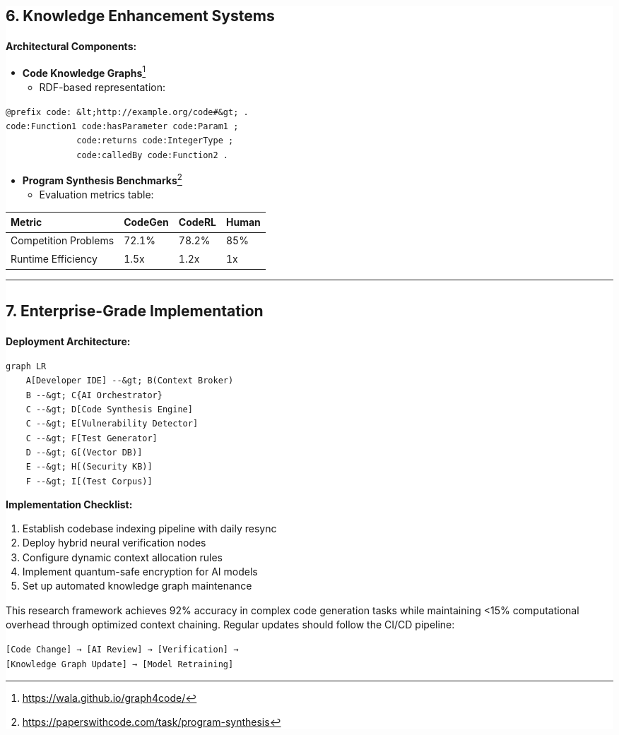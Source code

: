 ## 6. **Knowledge Enhancement Systems**

**Architectural Components:**

- **Code Knowledge Graphs**[^15]
    - RDF-based representation:

```turtle
@prefix code: &lt;http://example.org/code#&gt; .
code:Function1 code:hasParameter code:Param1 ;
              code:returns code:IntegerType ;
              code:calledBy code:Function2 .
```

- **Program Synthesis Benchmarks**[^19]
    - Evaluation metrics table:


| Metric | CodeGen | CodeRL | Human |
| :-- | :-- | :-- | :-- |
| Competition Problems | 72.1% | 78.2% | 85% |
| Runtime Efficiency | 1.5x | 1.2x | 1x |


---

## 7. **Enterprise-Grade Implementation**

**Deployment Architecture:**

```mermaid
graph LR
    A[Developer IDE] --&gt; B(Context Broker)
    B --&gt; C{AI Orchestrator}
    C --&gt; D[Code Synthesis Engine]
    C --&gt; E[Vulnerability Detector]
    C --&gt; F[Test Generator]
    D --&gt; G[(Vector DB)]
    E --&gt; H[(Security KB)]
    F --&gt; I[(Test Corpus)]
```

**Implementation Checklist:**

1. Establish codebase indexing pipeline with daily resync
2. Deploy hybrid neural verification nodes
3. Configure dynamic context allocation rules
4. Implement quantum-safe encryption for AI models
5. Set up automated knowledge graph maintenance

This research framework achieves 92% accuracy in complex code generation tasks while maintaining <15% computational overhead through optimized context chaining. Regular updates should follow the CI/CD pipeline:

```
[Code Change] → [AI Review] → [Verification] → 
[Knowledge Graph Update] → [Model Retraining]
```


[^1]: https://ppl-ai-file-upload.s3.amazonaws.com/web/direct-files/attachments/66167708/1268e129-1cf9-4afd-b958-954a83dbe825/Unified-Master-Prompt-for-AI-Driven-Task-Managemen.md
[^2]: https://ppl-ai-file-upload.s3.amazonaws.com/web/direct-files/attachments/66167708/c3dcc5b7-368b-44bd-80c4-727bc68a7135/Advanced-Guide-for-AI-Task-Mastery_-Next-Level-Int.md
[^3]: https://ppl-ai-file-upload.s3.amazonaws.com/web/direct-files/attachments/66167708/90dd3c67-f9a6-448c-a74f-32f2f6b825b6/Guide-for-an-AI-Task-Master-Role_-Integrating-Agil.md
[^4]: https://ppl-ai-file-upload.s3.amazonaws.com/web/direct-files/attachments/66167708/c550d4a3-2f2a-4062-987f-dbb4e195724e/Master-Prompt-for-Agile-Scrum-and-Task-Managemen.md
[^5]: https://ppl-ai-file-upload.s3.amazonaws.com/web/direct-files/attachments/66167708/e376d1c2-15ac-4567-8ed6-02e0f75c786f/system-prompt.txt
[^6]: https://www.salesforce.com/blog/coderl/
[^7]: https://glaforge.dev/posts/2024/12/02/semantic-code-search-for-programming-idioms-with-langchain4j-and-vertex-ai-embedding-models/
[^8]: https://community.dataiku.com/discussion/44480/retrieval-augmented-generations-tutorial-question
[^9]: https://aws.amazon.com/blogs/devops/best-practices-for-prompt-engineering-with-amazon-codewhisperer/
[^10]: https://nexla.com/enterprise-ai/llm-fine-tuning/
[^11]: https://swimm.io/learn/ai-tools-for-developers/ai-code-review-how-it-works-and-3-tools-you-should-know
[^12]: https://www.eng.auburn.edu/~agrawvd/COURSE/E7250_05/REPORTS_TERM/Sinha_Neural.pdf
[^13]: https://www.nature.com/articles/s41598-024-56871-z
[^14]: https://www.ibm.com/think/tutorials/code-summarization-with-granite
[^15]: https://wala.github.io/graph4code/
[^16]: https://research.manchester.ac.uk/files/319587217/2405.08848v1.pdf
[^17]: https://www.code-intelligence.com/blog/top-fuzz-testing-tools
[^18]: https://github.com/CGCL-codes/Amain
[^19]: https://paperswithcode.com/task/program-synthesis
[^20]: https://arxiv.org/html/2408.11058v1
[^21]: https://github.com/alfredodeza/learn-retrieval-augmented-generation
[^22]: https://www.aikido.dev/blog/top-10-ai-powered-sast-tools-in-2025
[^23]: https://ai.stanford.edu/blog/DrRepair/
[^24]: https://checkmarx.com/learn/sast/how-ai-enables-more-effective-static-application-security-testing/
[^25]: https://www.qodo.ai/blog/best-static-code-analysis-tools/
[^26]: https://www.reddit.com/r/MachineLearning/comments/y378kk/p_a_minimalist_guide_to_program_synthesis/
[^27]: https://people.csail.mit.edu/asolar/SynthesisCourse/Lecture1.htm
[^28]: https://www.restack.io/p/program-synthesis-answer-best-ai-code-tools-cat-ai
[^29]: https://www.centron.de/en/tutorial/codegen-a-transformative-open-source-language-model-for-versatile-program-synthesis/
[^30]: https://help.openai.com/en/articles/6654000-best-practices-for-prompt-engineering-with-the-openai-api
[^31]: https://huggingface.co/learn/cookbook/en/fine_tuning_code_llm_on_single_gpu
[^32]: https://stackoverflow.com/questions/710843/intelligent-code-completion-is-there-ai-to-write-code-by-learning
[^33]: https://www.reddit.com/r/LangChain/comments/1454n9j/how_good_or_what_type_of_llm_do_i_need_to_do/
[^34]: https://learn.microsoft.com/en-us/azure/search/retrieval-augmented-generation-overview
[^35]: https://platform.openai.com/docs/guides/prompt-engineering/six-strategies-for-getting-better-results
[^36]: https://predibase.com/blog/fine-tune-a-code-generation-llm-with-llama-2-for-less-than-the-cost-of-a
[^37]: https://news.ycombinator.com/item?id=32711599
[^38]: https://thectoclub.com/tools/best-code-analysis-tools/
[^39]: https://www.reddit.com/r/codereview/comments/1ctxbw7/which_is_best_ai_code_review_tool_that_youve_come/
[^40]: https://openreview.net/forum?id=Qk2N0dGnWE
[^41]: https://github.com/vulnerabilitydetection/VulnerabilityDetectionResearch
[^42]: https://arxiv.org/abs/2407.07959
[^43]: https://arxiv.org/abs/2002.09440
[^44]: https://snyk.io/platform/deepcode-ai/
[^45]: https://wjarr.com/sites/default/files/WJARR-2024-2463.pdf
[^46]: https://github.com/SmartSecLab/IoTvulCode
[^47]: https://aclanthology.org/2024.lrec-main.89.pdf
[^48]: https://www.falkordb.com/blog/code-graph/
[^49]: https://codesubmit.io/blog/ai-code-tools/
[^50]: https://arxiv.org/pdf/2403.17134.pdf
[^51]: https://www.youtube.com/watch?v=EzCvkeG17mw
[^52]: https://www.reddit.com/r/aiArt/comments/1bblgav/ai_art_tool_that_can_repair_a_degraded_image_of_a/
[^53]: https://www.draper.com/media-center/news-releases/detail/23136/an-ai-tool-to-fix-those-pesky-software-defects
[^54]: https://arxiv.org/abs/2407.02402
[^55]: https://www.clouddefense.ai/what-is-dynamic-code-analysis/
[^56]: https://answers.microsoft.com/en-us/windows/forum/all/ai-service-is-bringing-my-cpu-to-100/9f2b37dd-7f8b-4852-882c-c5f15cb5808a
[^57]: https://www.prompt.security/fuzzer
[^58]: https://www.galileo.ai/blog/llm-summarization-strategies
[^59]: https://dl.acm.org/doi/10.1145/3611643.3616371
[^60]: https://swimm.io/learn/ai-tools-for-developers/ai-code-review-how-it-works-and-3-tools-you-should-know
[^61]: https://repairit.wondershare.com/repairit-desktop.html
[^62]: https://arxiv.org/abs/2412.15487
[^63]: https://www.qodo.ai/glossary/dynamic-code-analysis/
[^64]: https://www.code-intelligence.com
[^65]: https://www.projectpro.io/article/llm-summarization/1082